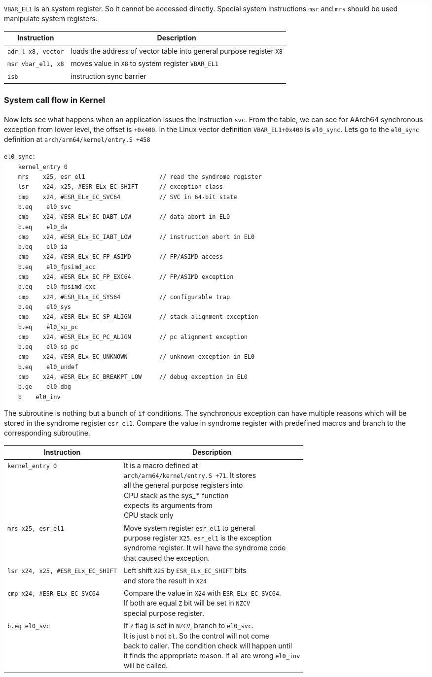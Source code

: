 `VBAR_EL1` is an system register. So it cannot be accessed directly. Special system instructions `msr` and `mrs` should be used manipulate system registers.

Instruction         | Description
--------------------|-------------------------------------------------------
`adr_l x8, vector`  | loads the address of vector table into general purpose register `X8`
`msr vbar_el1, x8`  | moves value in `X8` to system register `VBAR_EL1`
`isb`               | instruction sync barrier

### System call flow in Kernel

Now lets see what happens when an application issues the instruction `svc`. From the table, we can see for AArch64 synchronous exception from lower level, the offset is `+0x400`. In the Linux vector definition `VBAR_EL1+0x400` is `el0_sync`. Lets go to the `el0_sync` definition at `arch/arm64/kernel/entry.S +458`
```
el0_sync:
    kernel_entry 0
    mrs    x25, esr_el1                     // read the syndrome register
    lsr    x24, x25, #ESR_ELx_EC_SHIFT      // exception class
    cmp    x24, #ESR_ELx_EC_SVC64           // SVC in 64-bit state
    b.eq    el0_svc
    cmp    x24, #ESR_ELx_EC_DABT_LOW        // data abort in EL0
    b.eq    el0_da
    cmp    x24, #ESR_ELx_EC_IABT_LOW        // instruction abort in EL0
    b.eq    el0_ia
    cmp    x24, #ESR_ELx_EC_FP_ASIMD        // FP/ASIMD access
    b.eq    el0_fpsimd_acc
    cmp    x24, #ESR_ELx_EC_FP_EXC64        // FP/ASIMD exception
    b.eq    el0_fpsimd_exc
    cmp    x24, #ESR_ELx_EC_SYS64           // configurable trap
    b.eq    el0_sys
    cmp    x24, #ESR_ELx_EC_SP_ALIGN        // stack alignment exception
    b.eq    el0_sp_pc
    cmp    x24, #ESR_ELx_EC_PC_ALIGN        // pc alignment exception
    b.eq    el0_sp_pc
    cmp    x24, #ESR_ELx_EC_UNKNOWN         // unknown exception in EL0
    b.eq    el0_undef
    cmp    x24, #ESR_ELx_EC_BREAKPT_LOW     // debug exception in EL0
    b.ge    el0_dbg
    b    el0_inv
```
The subroutine is nothing but a bunch of `if` conditions. The synchronous exception can have multiple reasons which will be  stored in the syndrome register `esr_el1`. Compare the value in syndrome register with predefined macros and branch to the corresponding subroutine.

Instruction                         | Description
------------------------------------|--------------
`kernel_entry 0`                    | It is a macro defined at<br/>`arch/arm64/kernel/entry.S +71`. It stores<br/>all the general purpose registers into<br/>CPU stack as the sys_* function<br/>expects its arguments from<br/>CPU stack only
`mrs x25, esr_el1`                  | Move system register `esr_el1` to general<br/>purpose register `X25`. `esr_el1` is the exception <br/>syndrome register. It will have the syndrome code <br/>that caused the exception.
`lsr x24, x25, #ESR_ELx_EC_SHIFT`   | Left shift `X25` by `ESR_ELx_EC_SHIFT` bits <br/>and store the result in `X24`
`cmp x24, #ESR_ELx_EC_SVC64`        | Compare the value in `X24` with `ESR_ELx_EC_SVC64`. <br/>If both are equal `Z` bit will be set in `NZCV` <br/>special purpose register.
`b.eq el0_svc`                      | If `Z` flag is set in `NZCV`, branch to `el0_svc`. <br/>It is just `b` not `bl`. So the control will not come <br/>back to caller. The condition check will happen until <br/>it finds the appropriate reason. If all are wrong `el0_inv` <br/>will be called.
    